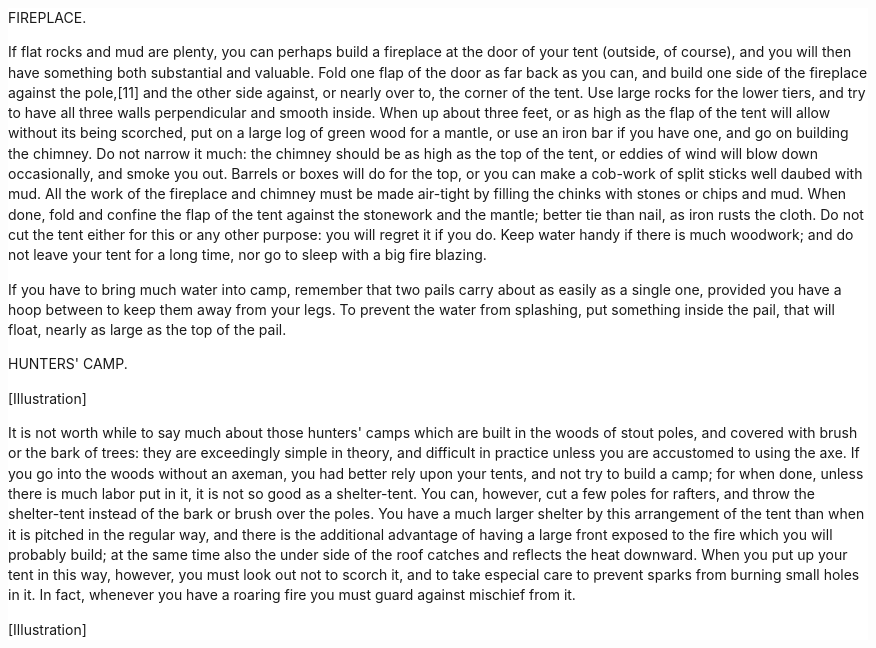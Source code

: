 
FIREPLACE.

If flat rocks and mud are plenty, you can perhaps build a fireplace at
the door of your tent (outside, of course), and you will then have
something both substantial and valuable. Fold one flap of the door as
far back as you can, and build one side of the fireplace against the
pole,[11] and the other side against, or nearly over to, the corner of
the tent. Use large rocks for the lower tiers, and try to have all three
walls perpendicular and smooth inside. When up about three feet, or as
high as the flap of the tent will allow without its being scorched, put
on a large log of green wood for a mantle, or use an iron bar if you
have one, and go on building the chimney. Do not narrow it much: the
chimney should be as high as the top of the tent, or eddies of wind will
blow down occasionally, and smoke you out. Barrels or boxes will do for
the top, or you can make a cob-work of split sticks well daubed with
mud. All the work of the fireplace and chimney must be made air-tight by
filling the chinks with stones or chips and mud. When done, fold and
confine the flap of the tent against the stonework and the mantle;
better tie than nail, as iron rusts the cloth. Do not cut the tent
either for this or any other purpose: you will regret it if you do. Keep
water handy if there is much woodwork; and do not leave your tent for a
long time, nor go to sleep with a big fire blazing.

If you have to bring much water into camp, remember that two pails carry
about as easily as a single one, provided you have a hoop between to
keep them away from your legs. To prevent the water from splashing, put
something inside the pail, that will float, nearly as large as the top
of the pail.


HUNTERS' CAMP.

[Illustration]

It is not worth while to say much about those hunters' camps which are
built in the woods of stout poles, and covered with brush or the bark of
trees: they are exceedingly simple in theory, and difficult in practice
unless you are accustomed to using the axe. If you go into the woods
without an axeman, you had better rely upon your tents, and not try to
build a camp; for when done, unless there is much labor put in it, it is
not so good as a shelter-tent. You can, however, cut a few poles for
rafters, and throw the shelter-tent instead of the bark or brush over
the poles. You have a much larger shelter by this arrangement of the
tent than when it is pitched in the regular way, and there is the
additional advantage of having a large front exposed to the fire which
you will probably build; at the same time also the under side of the
roof catches and reflects the heat downward. When you put up your tent
in this way, however, you must look out not to scorch it, and to take
especial care to prevent sparks from burning small holes in it. In fact,
whenever you have a roaring fire you must guard against mischief from
it.

[Illustration]
